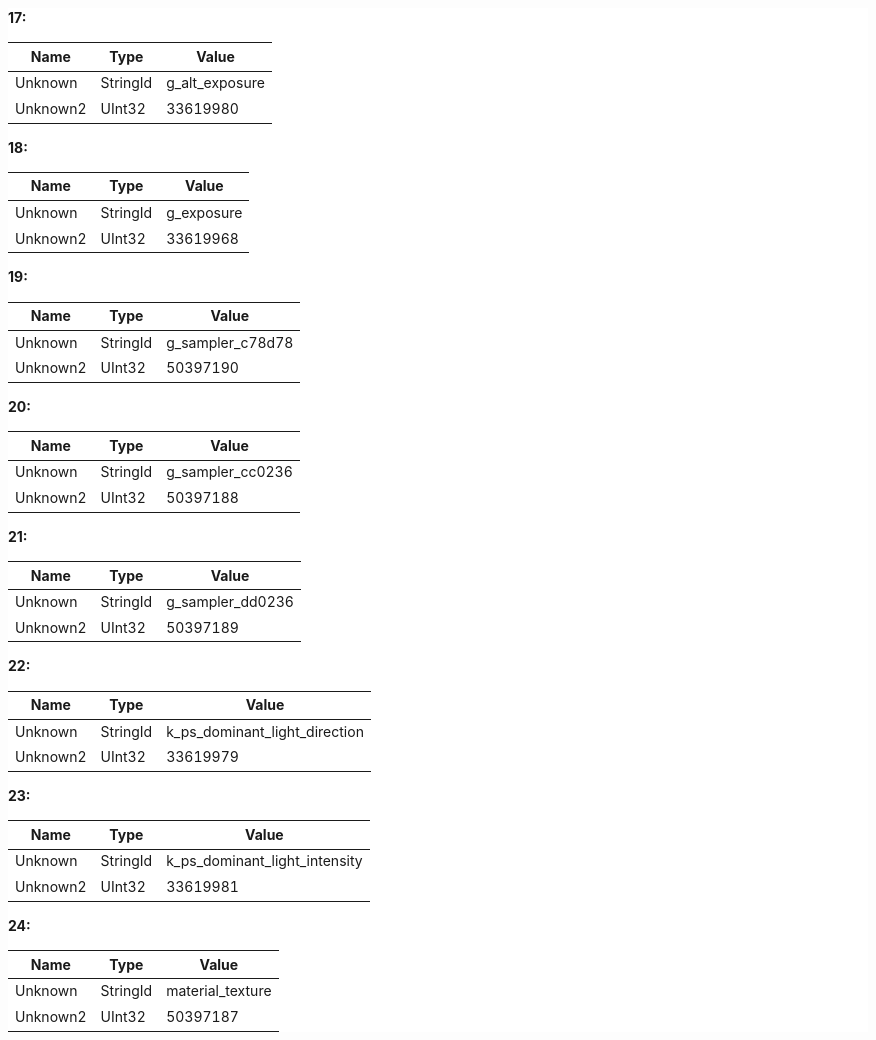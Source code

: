 
**17:**

Name	| Type	| Value
---	|---	|---	|
Unknown	|StringId	|g_alt_exposure
Unknown2	|UInt32	|33619980


**18:**

Name	| Type	| Value
---	|---	|---	|
Unknown	|StringId	|g_exposure
Unknown2	|UInt32	|33619968


**19:**

Name	| Type	| Value
---	|---	|---	|
Unknown	|StringId	|g_sampler_c78d78
Unknown2	|UInt32	|50397190


**20:**

Name	| Type	| Value
---	|---	|---	|
Unknown	|StringId	|g_sampler_cc0236
Unknown2	|UInt32	|50397188


**21:**

Name	| Type	| Value
---	|---	|---	|
Unknown	|StringId	|g_sampler_dd0236
Unknown2	|UInt32	|50397189


**22:**

Name	| Type	| Value
---	|---	|---	|
Unknown	|StringId	|k_ps_dominant_light_direction
Unknown2	|UInt32	|33619979


**23:**

Name	| Type	| Value
---	|---	|---	|
Unknown	|StringId	|k_ps_dominant_light_intensity
Unknown2	|UInt32	|33619981


**24:**

Name	| Type	| Value
---	|---	|---	|
Unknown	|StringId	|material_texture
Unknown2	|UInt32	|50397187

